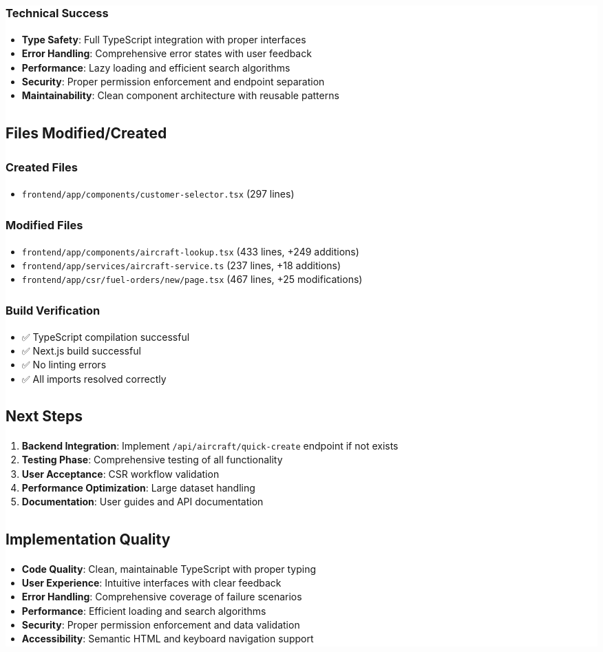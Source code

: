 ### Technical Success
- **Type Safety**: Full TypeScript integration with proper interfaces
- **Error Handling**: Comprehensive error states with user feedback
- **Performance**: Lazy loading and efficient search algorithms
- **Security**: Proper permission enforcement and endpoint separation
- **Maintainability**: Clean component architecture with reusable patterns

## Files Modified/Created

### Created Files
- `frontend/app/components/customer-selector.tsx` (297 lines)

### Modified Files
- `frontend/app/components/aircraft-lookup.tsx` (433 lines, +249 additions)
- `frontend/app/services/aircraft-service.ts` (237 lines, +18 additions)
- `frontend/app/csr/fuel-orders/new/page.tsx` (467 lines, +25 modifications)

### Build Verification
- ✅ TypeScript compilation successful
- ✅ Next.js build successful
- ✅ No linting errors
- ✅ All imports resolved correctly

## Next Steps

1. **Backend Integration**: Implement `/api/aircraft/quick-create` endpoint if not exists
2. **Testing Phase**: Comprehensive testing of all functionality
3. **User Acceptance**: CSR workflow validation
4. **Performance Optimization**: Large dataset handling
5. **Documentation**: User guides and API documentation

## Implementation Quality

- **Code Quality**: Clean, maintainable TypeScript with proper typing
- **User Experience**: Intuitive interfaces with clear feedback
- **Error Handling**: Comprehensive coverage of failure scenarios
- **Performance**: Efficient loading and search algorithms
- **Security**: Proper permission enforcement and data validation
- **Accessibility**: Semantic HTML and keyboard navigation support 